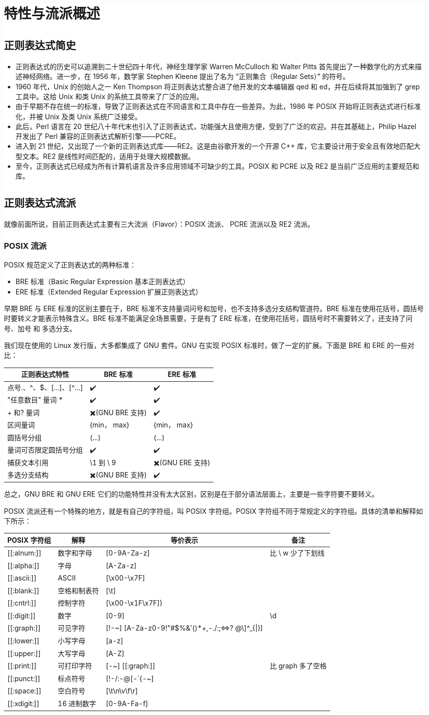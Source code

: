 
特性与流派概述
=======

正则表达式简史
-------

*   正则表达式的历史可以追溯到二十世纪四十年代，神经生理学家 Warren McCulloch 和 Walter Pitts 首先提出了一种数学化的方式来描述神经网络。进一步，在 1956 年，数学家 Stephen Kleene 提出了名为 “正则集合（Regular Sets）” 的符号。
*   1960 年代，Unix 的创始人之一 Ken Thompson 将正则表达式整合进了他开发的文本编辑器 qed 和 ed，并在后续将其加强到了 grep 工具中。这给 Unix 和类 Unix 的系统工具带来了广泛的应用。
*   由于早期不存在统一的标准，导致了正则表达式在不同语言和工具中存在一些差异。为此，1986 年 POSIX 开始将正则表达式进行标准化，并被 Unix 及类 Unix 系统广泛接受。
*   此后，Perl 语言在 20 世纪八十年代末也引入了正则表达式，功能强大且使用方便，受到了广泛的欢迎。并在其基础上，Philip Hazel 开发出了 Perl 兼容的正则表达式解析引擎——PCRE。
*   进入到 21 世纪，又出现了一个新的正则表达式库——RE2。这是由谷歌开发的一个开源 C++ 库，它主要设计用于安全且有效地匹配大型文本。RE2 是线性时间匹配的，适用于处理大规模数据。
*   至今，正则表达式已经成为所有计算机语言及许多应用领域不可缺少的工具。POSIX 和 PCRE 以及 RE2 是当前广泛应用的主要规范和库。

正则表达式流派
-------

就像前面所说，目前正则表达式主要有三大流派（Flavor）：POSIX 流派、 PCRE 流派以及 RE2 流派。

### POSIX 流派

POSIX 规范定义了正则表达式的两种标准：

*   BRE 标准（Basic Regular Expression 基本正则表达式）
*   ERE 标准（Extended Regular Expression 扩展正则表达式）

早期 BRE 与 ERE 标准的区别主要在于，BRE 标准不支持量词问号和加号，也不支持多选分支结构管道符。BRE 标准在使用花括号，圆括号时要转义才能表示特殊含义。BRE 标准不能满足全场景需要，于是有了 ERE 标准，在使用花括号，圆括号时不需要转义了，还支持了问号、加号 和 多选分支。

我们现在使用的 Linux 发行版，大多都集成了 GNU 套件。GNU 在实现 POSIX 标准时，做了一定的扩展。下面是 BRE 和 ERE 的一些对比：

<table><thead><tr><th>正则表达式特性</th><th>BRE 标准</th><th>ERE 标准</th></tr></thead><tbody><tr><td>点号.、^、$、[...]、[^...]</td><td>✔️</td><td>✔️</td></tr><tr><td>"任意数目" 量词 *</td><td>✔️</td><td>✔️</td></tr><tr><td>+ 和? 量词</td><td>✖️(GNU BRE 支持)</td><td>✔️</td></tr><tr><td>区间量词</td><td>{min， max}</td><td>{min， max}</td></tr><tr><td>圆括号分组</td><td>(...)</td><td>(...)</td></tr><tr><td>量词可否限定圆括号分组</td><td>✔️</td><td>✔️</td></tr><tr><td>捕获文本引用</td><td>\1 到 \ 9</td><td>✖️(GNU ERE 支持)</td></tr><tr><td>多选分支结构</td><td>✖️(GNU BRE 支持)</td><td>✔️</td></tr></tbody></table>

总之，GNU BRE 和 GNU ERE 它们的功能特性并没有太大区别，区别是在于部分语法层面上，主要是一些字符要不要转义。

POSIX 流派还有一个特殊的地方，就是有自己的字符组，叫 POSIX 字符组。POSIX 字符组不同于常规定义的字符组。具体的清单和解释如下所示：

<table><thead><tr><th>POSIX 字符组</th><th>解释</th><th>等价表示</th><th>备注</th></tr></thead><tbody><tr><td>[[:alnum:]]</td><td>数字和字母</td><td>[0-9A-Za-z]</td><td>比 \ w 少了下划线</td></tr><tr><td>[[:alpha:]]</td><td>字母</td><td>[A-Za-z]</td><td></td></tr><tr><td>[[:ascii:]]</td><td>ASCII</td><td>[\x00-\x7F]</td><td></td></tr><tr><td>[[:blank:]]</td><td>空格和制表符</td><td>[\t]</td><td></td></tr><tr><td>[[:cntrl:]]</td><td>控制字符</td><td>[\x00-\x1F\x7F])</td><td></td></tr><tr><td>[[:digit:]]</td><td>数字</td><td>[0-9]</td><td>\d</td></tr><tr><td>[[:graph:]]</td><td>可见字符</td><td>[!-~] [A-Za-z0-9!"#$%&amp;'()*+,-./:;&lt;=&gt;? @\]^_{|}]</td><td></td></tr><tr><td>[[:lower:]]</td><td>小写字母</td><td>[a-z]</td><td></td></tr><tr><td>[[:upper:]]</td><td>大写字母</td><td>[A-Z]</td><td></td></tr><tr><td>[[:print:]]</td><td>可打印字符</td><td>[-~] [[:graph:]]</td><td>比 graph 多了空格</td></tr><tr><td>[[:punct:]]</td><td>标点符号</td><td>[!-/:-@[-`{-~]</td><td></td></tr><tr><td>[[:space:]]</td><td>空白符号</td><td>[\t\n\v\f\r]</td><td></td></tr><tr><td>[[:xdigit:]]</td><td>16 进制数字</td><td>[0-9A-Fa-f]</td><td></td></tr></tbody></table>
